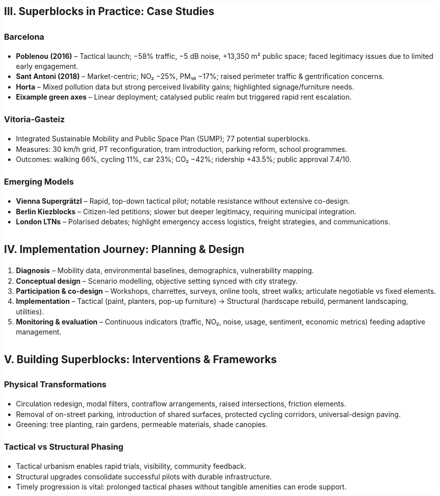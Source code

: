 ## III. Superblocks in Practice: Case Studies

### Barcelona
- **Poblenou (2016)** – Tactical launch; −58% traffic, −5 dB noise, +13,350 m² public space; faced legitimacy issues due to limited early engagement.
- **Sant Antoni (2018)** – Market-centric; NO₂ −25%, PM₁₀ −17%; raised perimeter traffic & gentrification concerns.
- **Horta** – Mixed pollution data but strong perceived livability gains; highlighted signage/furniture needs.
- **Eixample green axes** – Linear deployment; catalysed public realm but triggered rapid rent escalation.

### Vitoria-Gasteiz
- Integrated Sustainable Mobility and Public Space Plan (SUMP); 77 potential superblocks.
- Measures: 30 km/h grid, PT reconfiguration, tram introduction, parking reform, school programmes.
- Outcomes: walking 66%, cycling 11%, car 23%; CO₂ −42%; ridership +43.5%; public approval 7.4/10.

### Emerging Models
- **Vienna Supergrätzl** – Rapid, top-down tactical pilot; notable resistance without extensive co-design.
- **Berlin Kiezblocks** – Citizen-led petitions; slower but deeper legitimacy, requiring municipal integration.
- **London LTNs** – Polarised debates; highlight emergency access logistics, freight strategies, and communications.

## IV. Implementation Journey: Planning & Design

1. **Diagnosis** – Mobility data, environmental baselines, demographics, vulnerability mapping.
2. **Conceptual design** – Scenario modelling, objective setting synced with city strategy.
3. **Participation & co-design** – Workshops, charrettes, surveys, online tools, street walks; articulate negotiable vs fixed elements.
4. **Implementation** – Tactical (paint, planters, pop-up furniture) → Structural (hardscape rebuild, permanent landscaping, utilities).
5. **Monitoring & evaluation** – Continuous indicators (traffic, NO₂, noise, usage, sentiment, economic metrics) feeding adaptive management.

## V. Building Superblocks: Interventions & Frameworks

### Physical Transformations
- Circulation redesign, modal filters, contraflow arrangements, raised intersections, friction elements.
- Removal of on-street parking, introduction of shared surfaces, protected cycling corridors, universal-design paving.
- Greening: tree planting, rain gardens, permeable materials, shade canopies.

### Tactical vs Structural Phasing
- Tactical urbanism enables rapid trials, visibility, community feedback.
- Structural upgrades consolidate successful pilots with durable infrastructure.
- Timely progression is vital: prolonged tactical phases without tangible amenities can erode support.
